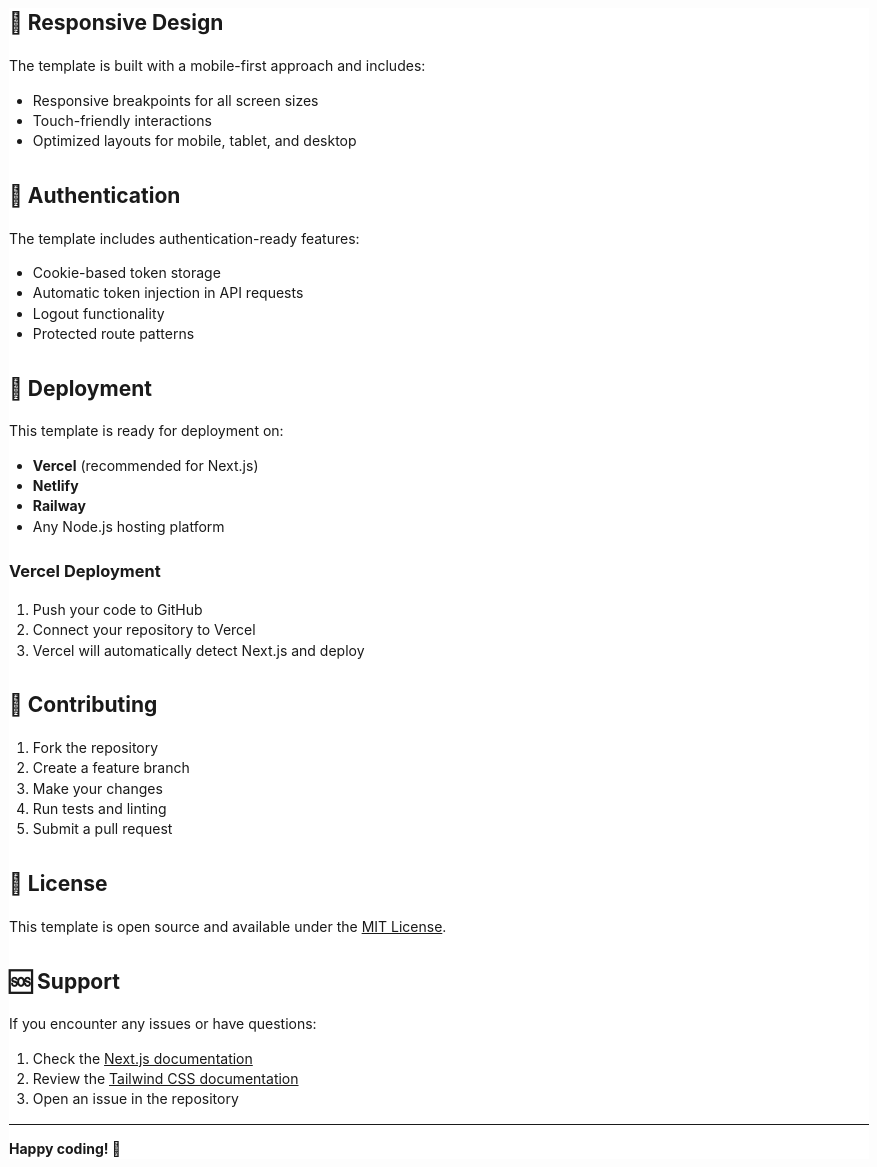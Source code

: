 ## 📱 Responsive Design

The template is built with a mobile-first approach and includes:
- Responsive breakpoints for all screen sizes
- Touch-friendly interactions
- Optimized layouts for mobile, tablet, and desktop

## 🔐 Authentication

The template includes authentication-ready features:
- Cookie-based token storage
- Automatic token injection in API requests
- Logout functionality
- Protected route patterns

## 🚀 Deployment

This template is ready for deployment on:
- **Vercel** (recommended for Next.js)
- **Netlify**
- **Railway**
- Any Node.js hosting platform

### Vercel Deployment

1. Push your code to GitHub
2. Connect your repository to Vercel
3. Vercel will automatically detect Next.js and deploy

## 🤝 Contributing

1. Fork the repository
2. Create a feature branch
3. Make your changes
4. Run tests and linting
5. Submit a pull request

## 📄 License

This template is open source and available under the [MIT License](LICENSE).

## 🆘 Support

If you encounter any issues or have questions:
1. Check the [Next.js documentation](https://nextjs.org/docs)
2. Review the [Tailwind CSS documentation](https://tailwindcss.com/docs)
3. Open an issue in the repository

---

**Happy coding! 🎉**
